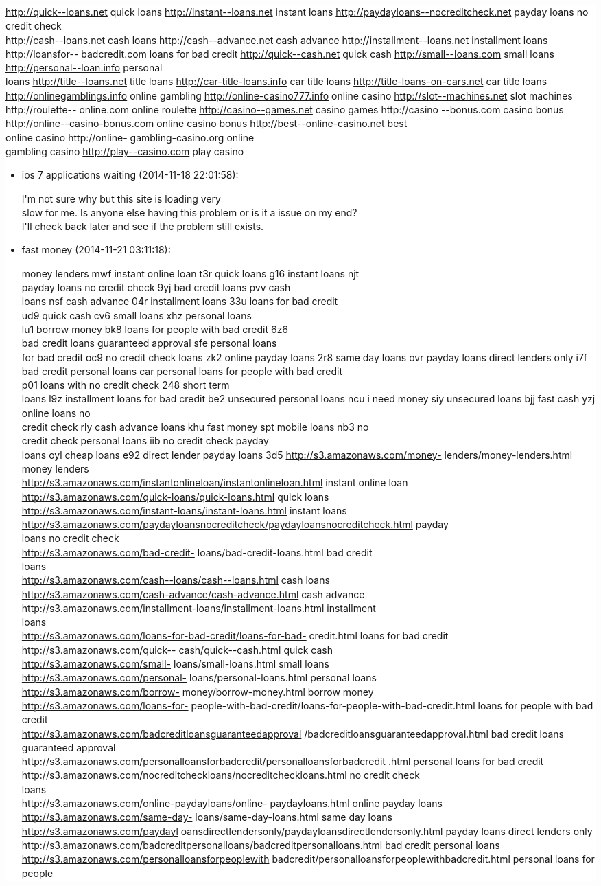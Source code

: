   http://quick--loans.net quick loans http://instant--loans.net instant loans
  http://paydayloans--nocreditcheck.net payday loans no credit check <br />
  http://cash--loans.net cash loans http://cash--advance.net cash advance
  http://installment--loans.net installment loans <br /> http://loansfor--
  badcredit.com loans for bad credit http://quick--cash.net quick cash
  http://small--loans.com small loans http://personal--loan.info personal <br />
  loans http://title--loans.net title loans http://car-title-loans.info car
  title loans http://title-loans-on-cars.net car title loans
  http://onlinegamblings.info online gambling http://online-casino777.info
  online casino http://slot--machines.net slot machines http://roulette--
  online.com online roulette http://casino--games.net casino games http://casino
  --bonus.com casino bonus http://online--casino-bonus.com online casino bonus
  http://best--online-casino.net best <br /> online casino http://online-
  gambling-casino.org online <br /> gambling casino http://play--casino.com play
  casino</p>
* ios 7 applications waiting (2014-11-18 22:01:58): <p>I'm not sure why but this
  site is loading very <br /> slow for me. Is anyone else having this problem or
  is it a issue on my end?<br /> I'll check back later and see if the problem
  still exists.</p>
* fast money (2014-11-21 03:11:18): <p>money lenders mwf instant online loan t3r
  quick loans g16 instant loans njt <br /> payday loans no credit check 9yj bad
  credit loans pvv cash <br /> loans nsf cash advance 04r installment loans 33u
  loans for bad credit <br /> ud9 quick cash cv6 small loans xhz personal loans
  <br /> lu1 borrow money bk8 loans for people with bad credit 6z6 <br /> bad
  credit loans guaranteed approval sfe personal loans <br /> for bad credit oc9
  no credit check loans zk2 online payday loans 2r8 same day loans ovr payday
  loans direct lenders only i7f bad credit personal loans car personal loans for
  people with bad credit <br /> p01 loans with no credit check 248 short term
  <br /> loans l9z installment loans for bad credit be2 unsecured personal loans
  ncu i need money siy unsecured loans bjj fast cash yzj online loans no <br />
  credit check rly cash advance loans khu fast money spt mobile loans nb3 no <br
  /> credit check personal loans iib no credit check payday <br /> loans oyl
  cheap loans e92 direct lender payday loans 3d5 http://s3.amazonaws.com/money-
  lenders/money-lenders.html money lenders<br />
  http://s3.amazonaws.com/instantonlineloan/instantonlineloan.html instant
  online loan<br /> http://s3.amazonaws.com/quick-loans/quick-loans.html quick
  loans<br /> http://s3.amazonaws.com/instant-loans/instant-loans.html instant
  loans<br />
  http://s3.amazonaws.com/paydayloansnocreditcheck/paydayloansnocreditcheck.html
  payday <br /> loans no credit check<br /> http://s3.amazonaws.com/bad-credit-
  loans/bad-credit-loans.html bad credit <br /> loans<br />
  http://s3.amazonaws.com/cash--loans/cash--loans.html cash loans<br />
  http://s3.amazonaws.com/cash-advance/cash-advance.html cash advance<br />
  http://s3.amazonaws.com/installment-loans/installment-loans.html installment
  <br /> loans<br /> http://s3.amazonaws.com/loans-for-bad-credit/loans-for-bad-
  credit.html loans for bad credit<br /> http://s3.amazonaws.com/quick--
  cash/quick--cash.html quick cash<br /> http://s3.amazonaws.com/small-
  loans/small-loans.html small loans<br /> http://s3.amazonaws.com/personal-
  loans/personal-loans.html personal loans<br /> http://s3.amazonaws.com/borrow-
  money/borrow-money.html borrow money<br /> http://s3.amazonaws.com/loans-for-
  people-with-bad-credit/loans-for-people-with-bad-credit.html loans for people
  with bad credit<br /> http://s3.amazonaws.com/badcreditloansguaranteedapproval
  /badcreditloansguaranteedapproval.html bad credit loans guaranteed approval<br
  /> http://s3.amazonaws.com/personalloansforbadcredit/personalloansforbadcredit
  .html personal loans for bad credit<br />
  http://s3.amazonaws.com/nocreditcheckloans/nocreditcheckloans.html no credit
  check <br /> loans<br /> http://s3.amazonaws.com/online-paydayloans/online-
  paydayloans.html online payday loans<br /> http://s3.amazonaws.com/same-day-
  loans/same-day-loans.html same day loans<br /> http://s3.amazonaws.com/paydayl
  oansdirectlendersonly/paydayloansdirectlendersonly.html payday loans direct
  lenders only<br />
  http://s3.amazonaws.com/badcreditpersonalloans/badcreditpersonalloans.html bad
  credit personal loans<br /> http://s3.amazonaws.com/personalloansforpeoplewith
  badcredit/personalloansforpeoplewithbadcredit.html personal loans for people